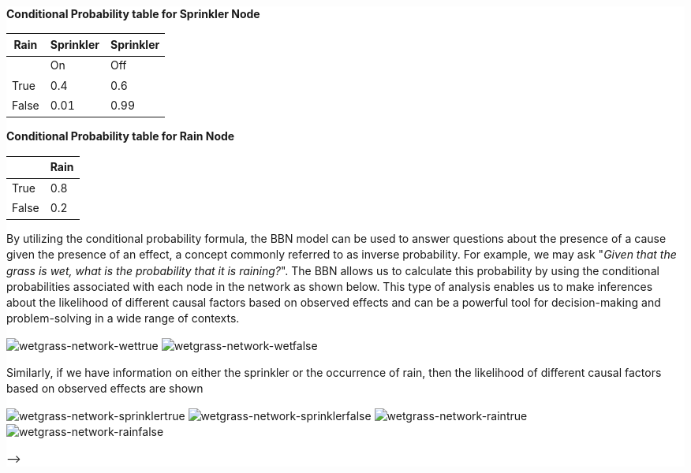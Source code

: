 **Conditional Probability table for Sprinkler Node**

| Rain    | Sprinkler | Sprinkler |
|-------|-----------|--------------------|
|   | On                            | Off  |
| True  | 0.4                           | 0.6  |
| False | 0.01                          | 0.99 |

**Conditional Probability table for Rain Node**

|    | Rain |
|-------|------|
| True  | 0.8  |
| False | 0.2  |


By utilizing the conditional probability formula, the BBN model can be used to answer questions about the presence of a cause given the presence of an effect, a concept commonly referred to as inverse probability. For example, we may ask "*Given that the grass is wet, what is the probability that it is raining?*". The BBN allows us to calculate this probability by using the conditional probabilities associated with each node in the network as shown below. This type of analysis enables us to make inferences about the likelihood of different causal factors based on observed effects and can be a powerful tool for decision-making and problem-solving in a wide range of contexts.

<img width="477" alt="wetgrass-network-wettrue" src="https://user-images.githubusercontent.com/24211929/234073912-a46b1acf-8257-4e61-9cbf-1f6249f7dbf5.png">
<img width="477" alt="wetgrass-network-wetfalse" src="https://user-images.githubusercontent.com/24211929/234073910-a8e1cf8e-61f1-40ea-b0df-e11e6a1f92d2.png">


Similarly, if we have information on either the sprinkler or the occurrence of rain, then the likelihood of different causal factors based on observed effects are shown

<img width="477" alt="wetgrass-network-sprinklertrue" src="https://user-images.githubusercontent.com/24211929/234073905-99e68d04-9abe-4a19-89ee-f85f0db3b186.png">
<img width="477" alt="wetgrass-network-sprinklerfalse" src="https://user-images.githubusercontent.com/24211929/234073904-a8a28d5d-b2e7-4894-8acd-a889ba4849be.png">

<img width="477" alt="wetgrass-network-raintrue" src="https://user-images.githubusercontent.com/24211929/234073909-54b68638-4494-4b88-909f-6ccfc8cb43fe.png">
<img width="477" alt="wetgrass-network-rainfalse" src="https://user-images.githubusercontent.com/24211929/234073908-a0360fc6-4877-46f0-b106-d51e7330aaa0.png">





 -->